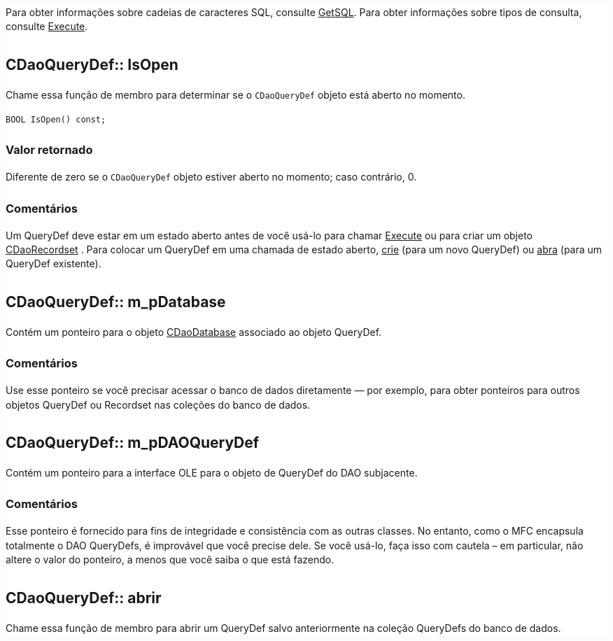 Para obter informações sobre cadeias de caracteres SQL, consulte [GetSQL](#getsql). Para obter informações sobre tipos de consulta, consulte [Execute](#execute).

## <a name="cdaoquerydefisopen"></a><a name="isopen"></a>CDaoQueryDef:: IsOpen

Chame essa função de membro para determinar se o `CDaoQueryDef` objeto está aberto no momento.

```
BOOL IsOpen() const;
```

### <a name="return-value"></a>Valor retornado

Diferente de zero se o `CDaoQueryDef` objeto estiver aberto no momento; caso contrário, 0.

### <a name="remarks"></a>Comentários

Um QueryDef deve estar em um estado aberto antes de você usá-lo para chamar [Execute](#execute) ou para criar um objeto [CDaoRecordset](../../mfc/reference/cdaorecordset-class.md) . Para colocar um QueryDef em uma chamada de estado aberto, [crie](#create) (para um novo QueryDef) ou [abra](#open) (para um QueryDef existente).

## <a name="cdaoquerydefm_pdatabase"></a><a name="m_pdatabase"></a>CDaoQueryDef:: m_pDatabase

Contém um ponteiro para o objeto [CDaoDatabase](../../mfc/reference/cdaodatabase-class.md) associado ao objeto QueryDef.

### <a name="remarks"></a>Comentários

Use esse ponteiro se você precisar acessar o banco de dados diretamente — por exemplo, para obter ponteiros para outros objetos QueryDef ou Recordset nas coleções do banco de dados.

## <a name="cdaoquerydefm_pdaoquerydef"></a><a name="m_pdaoquerydef"></a>CDaoQueryDef:: m_pDAOQueryDef

Contém um ponteiro para a interface OLE para o objeto de QueryDef do DAO subjacente.

### <a name="remarks"></a>Comentários

Esse ponteiro é fornecido para fins de integridade e consistência com as outras classes. No entanto, como o MFC encapsula totalmente o DAO QueryDefs, é improvável que você precise dele. Se você usá-lo, faça isso com cautela – em particular, não altere o valor do ponteiro, a menos que você saiba o que está fazendo.

## <a name="cdaoquerydefopen"></a><a name="open"></a>CDaoQueryDef:: abrir

Chame essa função de membro para abrir um QueryDef salvo anteriormente na coleção QueryDefs do banco de dados.
